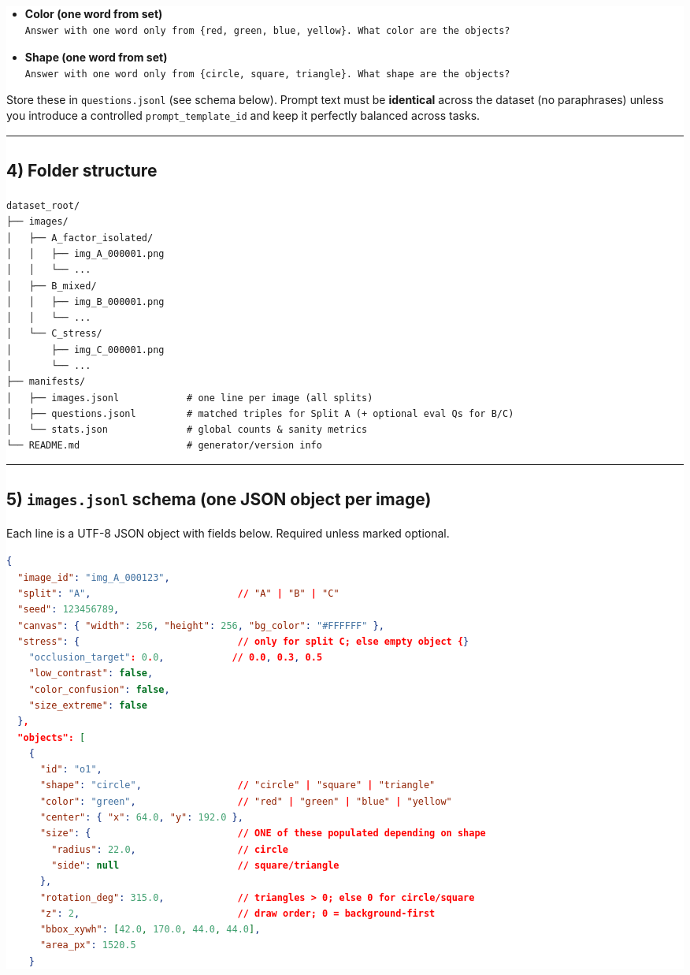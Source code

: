 - **Color (one word from set)**  
  `Answer with one word only from {red, green, blue, yellow}. What color are the objects?`

- **Shape (one word from set)**  
  `Answer with one word only from {circle, square, triangle}. What shape are the objects?`

Store these in `questions.jsonl` (see schema below). Prompt text must be **identical** across the dataset (no paraphrases) unless you introduce a controlled `prompt_template_id` and keep it perfectly balanced across tasks.

---

## 4) Folder structure

```
dataset_root/
├── images/
│   ├── A_factor_isolated/
│   │   ├── img_A_000001.png
│   │   └── ...
│   ├── B_mixed/
│   │   ├── img_B_000001.png
│   │   └── ...
│   └── C_stress/
│       ├── img_C_000001.png
│       └── ...
├── manifests/
│   ├── images.jsonl            # one line per image (all splits)
│   ├── questions.jsonl         # matched triples for Split A (+ optional eval Qs for B/C)
│   └── stats.json              # global counts & sanity metrics
└── README.md                   # generator/version info
```

---

## 5) `images.jsonl` schema (one JSON object per image)

Each line is a UTF-8 JSON object with fields below. Required unless marked optional.

```json
{
  "image_id": "img_A_000123",
  "split": "A",                          // "A" | "B" | "C"
  "seed": 123456789,
  "canvas": { "width": 256, "height": 256, "bg_color": "#FFFFFF" },
  "stress": {                            // only for split C; else empty object {}
    "occlusion_target": 0.0,            // 0.0, 0.3, 0.5
    "low_contrast": false,
    "color_confusion": false,
    "size_extreme": false
  },
  "objects": [
    {
      "id": "o1",
      "shape": "circle",                 // "circle" | "square" | "triangle"
      "color": "green",                  // "red" | "green" | "blue" | "yellow"
      "center": { "x": 64.0, "y": 192.0 },
      "size": {                          // ONE of these populated depending on shape
        "radius": 22.0,                  // circle
        "side": null                     // square/triangle
      },
      "rotation_deg": 315.0,             // triangles > 0; else 0 for circle/square
      "z": 2,                            // draw order; 0 = background-first
      "bbox_xywh": [42.0, 170.0, 44.0, 44.0],
      "area_px": 1520.5
    }
```